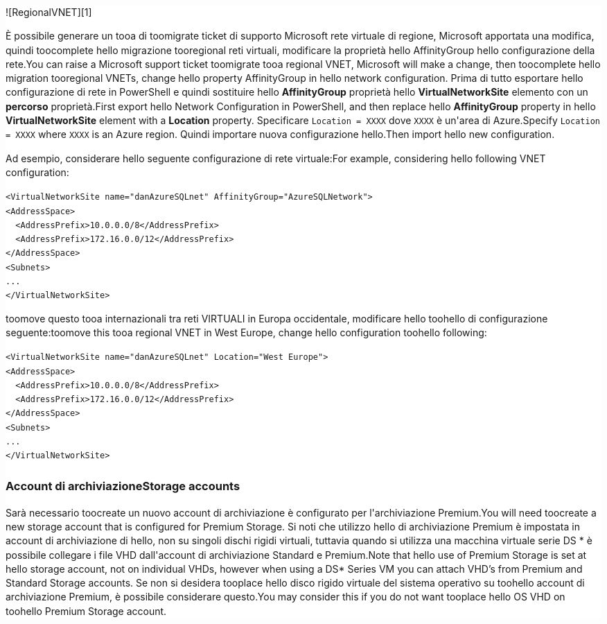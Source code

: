 ![RegionalVNET][1]

<span data-ttu-id="70a8a-138">È possibile generare un tooa di toomigrate ticket di supporto Microsoft rete virtuale di regione, Microsoft apportata una modifica, quindi toocomplete hello migrazione tooregional reti virtuali, modificare la proprietà hello AffinityGroup hello configurazione della rete.</span><span class="sxs-lookup"><span data-stu-id="70a8a-138">You can raise a Microsoft support ticket toomigrate tooa regional VNET, Microsoft will make a change, then toocomplete hello migration tooregional VNETs, change hello property AffinityGroup in hello network configuration.</span></span> <span data-ttu-id="70a8a-139">Prima di tutto esportare hello configurazione di rete in PowerShell e quindi sostituire hello **AffinityGroup** proprietà hello **VirtualNetworkSite** elemento con un **percorso** proprietà.</span><span class="sxs-lookup"><span data-stu-id="70a8a-139">First export hello Network Configuration in PowerShell, and then replace hello **AffinityGroup** property in hello **VirtualNetworkSite** element with a **Location** property.</span></span> <span data-ttu-id="70a8a-140">Specificare `Location = XXXX` dove `XXXX` è un'area di Azure.</span><span class="sxs-lookup"><span data-stu-id="70a8a-140">Specify `Location = XXXX` where `XXXX` is an Azure region.</span></span> <span data-ttu-id="70a8a-141">Quindi importare nuova configurazione hello.</span><span class="sxs-lookup"><span data-stu-id="70a8a-141">Then import hello new configuration.</span></span>

<span data-ttu-id="70a8a-142">Ad esempio, considerare hello seguente configurazione di rete virtuale:</span><span class="sxs-lookup"><span data-stu-id="70a8a-142">For example, considering hello following VNET configuration:</span></span>

    <VirtualNetworkSite name="danAzureSQLnet" AffinityGroup="AzureSQLNetwork">
    <AddressSpace>
      <AddressPrefix>10.0.0.0/8</AddressPrefix>
      <AddressPrefix>172.16.0.0/12</AddressPrefix>
    </AddressSpace>
    <Subnets>
    ...
    </VirtualNetworkSite>

<span data-ttu-id="70a8a-143">toomove questo tooa internazionali tra reti VIRTUALI in Europa occidentale, modificare hello toohello di configurazione seguente:</span><span class="sxs-lookup"><span data-stu-id="70a8a-143">toomove this tooa regional VNET in West Europe, change hello configuration toohello following:</span></span>

    <VirtualNetworkSite name="danAzureSQLnet" Location="West Europe">
    <AddressSpace>
      <AddressPrefix>10.0.0.0/8</AddressPrefix>
      <AddressPrefix>172.16.0.0/12</AddressPrefix>
    </AddressSpace>
    <Subnets>
    ...
    </VirtualNetworkSite>

### <a name="storage-accounts"></a><span data-ttu-id="70a8a-144">Account di archiviazione</span><span class="sxs-lookup"><span data-stu-id="70a8a-144">Storage accounts</span></span>
<span data-ttu-id="70a8a-145">Sarà necessario toocreate un nuovo account di archiviazione è configurato per l'archiviazione Premium.</span><span class="sxs-lookup"><span data-stu-id="70a8a-145">You will need toocreate a new storage account that is configured for Premium Storage.</span></span> <span data-ttu-id="70a8a-146">Si noti che utilizzo hello di archiviazione Premium è impostata in account di archiviazione di hello, non su singoli dischi rigidi virtuali, tuttavia quando si utilizza una macchina virtuale serie DS * è possibile collegare i file VHD dall'account di archiviazione Standard e Premium.</span><span class="sxs-lookup"><span data-stu-id="70a8a-146">Note that hello use of Premium Storage is set at hello storage account, not on individual VHDs, however when using a DS* Series VM you can attach VHD’s from Premium and Standard Storage accounts.</span></span> <span data-ttu-id="70a8a-147">Se non si desidera tooplace hello disco rigido virtuale del sistema operativo su toohello account di archiviazione Premium, è possibile considerare questo.</span><span class="sxs-lookup"><span data-stu-id="70a8a-147">You may consider this if you do not want tooplace hello OS VHD on toohello Premium Storage account.</span></span>
